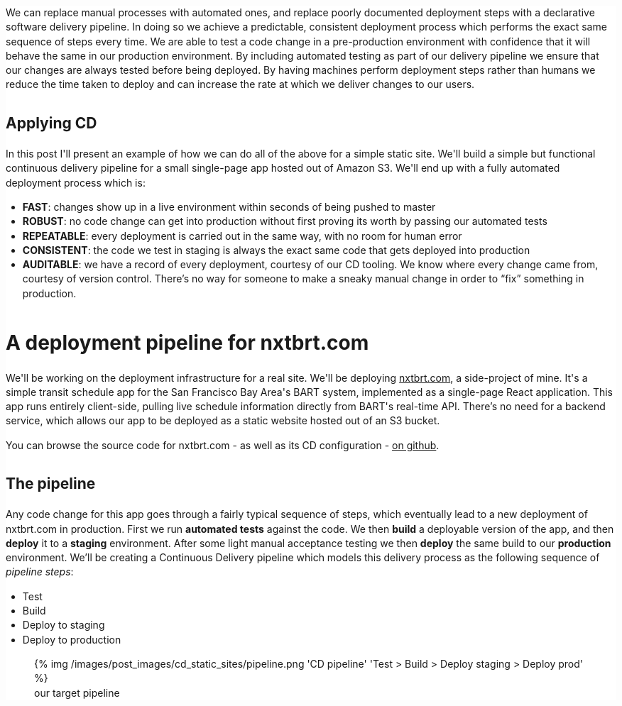 We can replace manual processes with automated ones, and replace poorly documented deployment steps with a declarative software delivery pipeline. In doing so we achieve a predictable, consistent deployment process which performs the exact same sequence of steps every time. We are able to test a code change in a pre-production environment with confidence that it will behave the same in our production environment. By including automated testing as part of our delivery pipeline we ensure that our changes are always tested before being deployed. By having machines perform deployment steps rather than humans we reduce the time taken to deploy and can increase the rate at which we deliver changes to our users.

## Applying CD

In this post I'll present an example of how we can do all of the above for a simple static site. We'll build a simple but functional continuous delivery pipeline for a small single-page app hosted out of Amazon S3. We'll end up with a fully automated deployment process which is:

* **FAST**: changes show up in a live environment within seconds of being pushed to master
* **ROBUST**: no code change can get into production without first proving its worth by passing our automated tests
* **REPEATABLE**: every deployment is carried out in the same way, with no room for human error
*  **CONSISTENT**: the code we test in staging is always the exact same code that gets deployed into production
*  **AUDITABLE**: we have a record of every deployment, courtesy of our CD tooling. We know where every change came from, courtesy of version control. There’s no way for someone to make a sneaky manual change in order to “fix” something in production.


# A deployment pipeline for nxtbrt.com

We'll be working on the deployment infrastructure for a real site. We'll be deploying [nxtbrt.com](https://nxtbrt.com), a side-project of mine. It's a simple transit schedule app for the San Francisco Bay Area's BART system, implemented as a single-page React application. This app runs entirely client-side, pulling live schedule information directly from BART's real-time API. There’s no need for a backend service, which allows our app to be deployed as a static website hosted out of an S3 bucket.

You can browse the source code for nxtbrt.com - as well as its CD configuration - [on github](https://github.com/moredip/nxtbrt-tng).

## The pipeline
Any code change for this app goes through a fairly typical sequence of steps, which eventually lead to a new deployment of nxtbrt.com in production. First we run **automated tests** against the code. We then **build** a deployable version of the app, and then **deploy** it to a **staging** environment. After some light manual acceptance testing we then **deploy** the same build to our **production** environment. We’ll be creating a Continuous Delivery pipeline which models this delivery process as the following sequence of *pipeline steps*:

* Test
* Build
* Deploy to staging
* Deploy to production

<figure class="diagram">
  {% img /images/post_images/cd_static_sites/pipeline.png 'CD pipeline' 'Test &gt; Build &gt; Deploy staging &gt; Deploy prod' %}
  <figcaption>
    our target pipeline
  </figcaption>
</figure>
